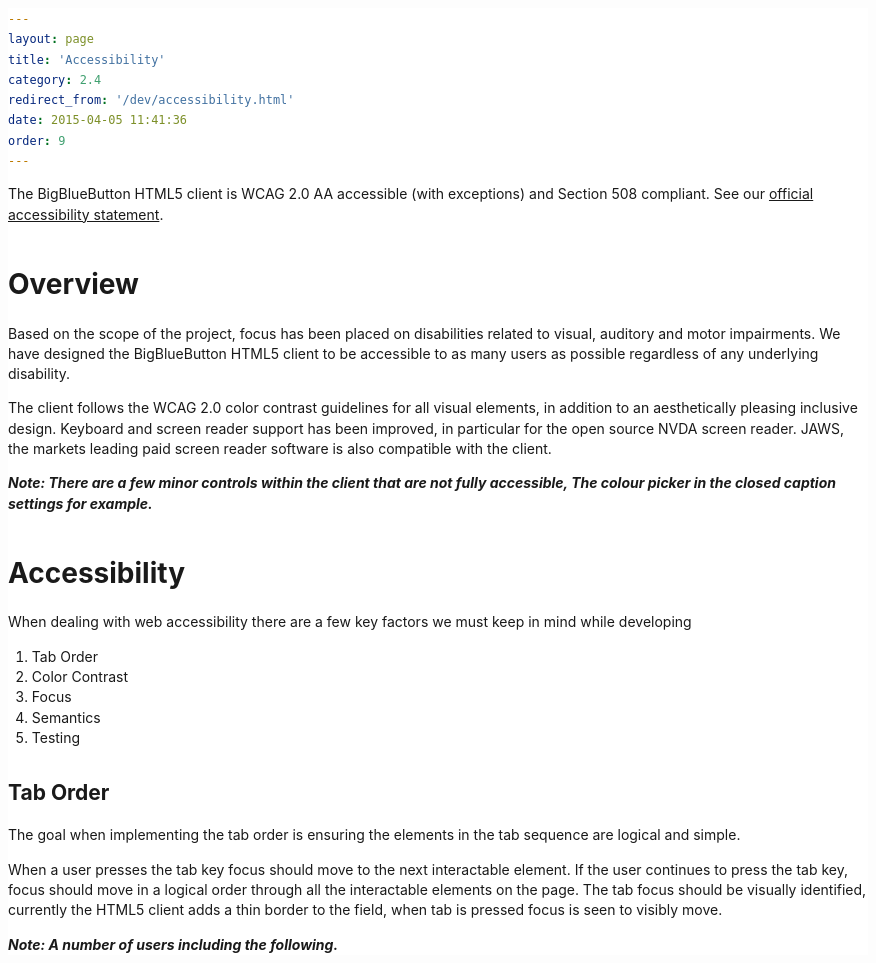 ```yaml
---
layout: page
title: 'Accessibility'
category: 2.4
redirect_from: '/dev/accessibility.html'
date: 2015-04-05 11:41:36
order: 9
---
```


The BigBlueButton HTML5 client is WCAG 2.0 AA accessible (with exceptions) and Section 508 compliant. See our [official accessibility statement](https://bigbluebutton.org/accessibility/).

# Overview

Based on the scope of the project, focus has been placed on disabilities related to visual, auditory and motor impairments.
We have designed the BigBlueButton HTML5 client to be accessible to as many users as possible regardless of any underlying disability.

The client follows the WCAG 2.0 color contrast guidelines for all visual elements, in addition to an aesthetically pleasing inclusive design.
Keyboard and screen reader support has been improved, in particular for the open source NVDA screen reader. JAWS, the markets leading paid screen reader software is also compatible with the client.

**_Note:
There are a few minor controls within the client that are not fully accessible, The colour picker in the closed caption settings for example._**

# Accessibility

When dealing with web accessibility there are a few key factors we must keep in mind while developing

1. Tab Order
2. Color Contrast
3. Focus
4. Semantics
5. Testing

## Tab Order

The goal when implementing the tab order is ensuring the elements in the tab sequence are logical and simple.

When a user presses the tab key focus should move to the next interactable element. If the user continues to press the tab key, focus should move in a logical order through all the interactable elements on the page. The tab focus should be visually identified, currently the HTML5 client adds a thin border to the field, when tab is pressed focus is seen to visibly move.

**_Note: A number of users including the following._**
